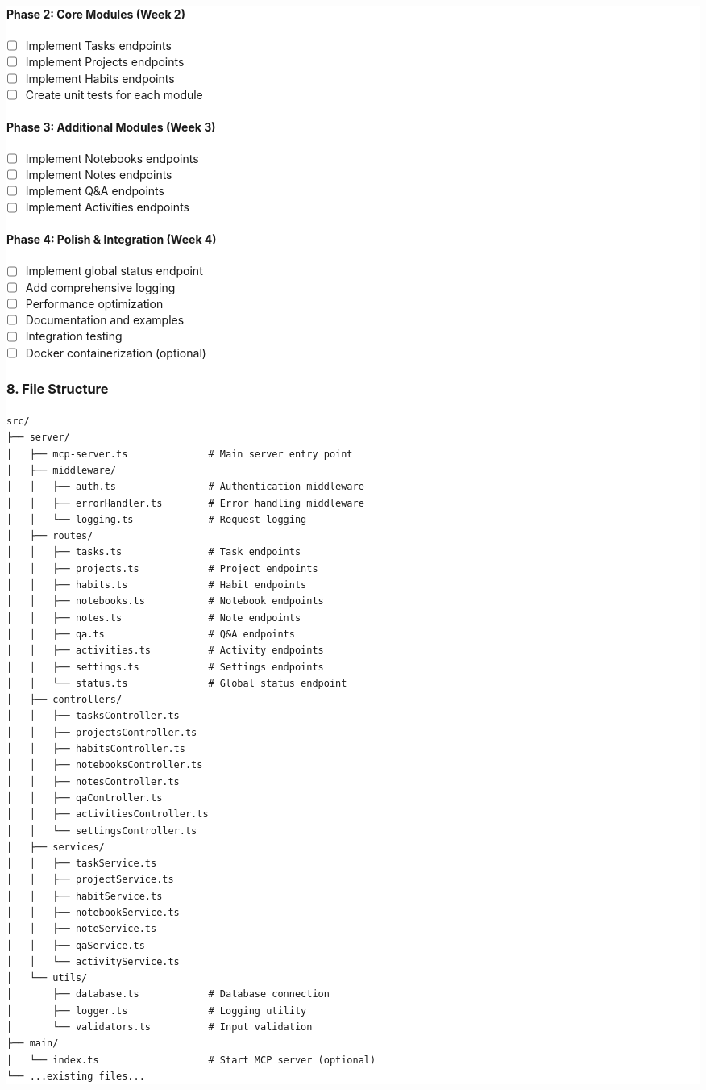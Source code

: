 #### Phase 2: Core Modules (Week 2)
- [ ] Implement Tasks endpoints
- [ ] Implement Projects endpoints
- [ ] Implement Habits endpoints
- [ ] Create unit tests for each module

#### Phase 3: Additional Modules (Week 3)
- [ ] Implement Notebooks endpoints
- [ ] Implement Notes endpoints
- [ ] Implement Q&A endpoints
- [ ] Implement Activities endpoints

#### Phase 4: Polish & Integration (Week 4)
- [ ] Implement global status endpoint
- [ ] Add comprehensive logging
- [ ] Performance optimization
- [ ] Documentation and examples
- [ ] Integration testing
- [ ] Docker containerization (optional)

### 8. File Structure

```
src/
├── server/
│   ├── mcp-server.ts              # Main server entry point
│   ├── middleware/
│   │   ├── auth.ts                # Authentication middleware
│   │   ├── errorHandler.ts        # Error handling middleware
│   │   └── logging.ts             # Request logging
│   ├── routes/
│   │   ├── tasks.ts               # Task endpoints
│   │   ├── projects.ts            # Project endpoints
│   │   ├── habits.ts              # Habit endpoints
│   │   ├── notebooks.ts           # Notebook endpoints
│   │   ├── notes.ts               # Note endpoints
│   │   ├── qa.ts                  # Q&A endpoints
│   │   ├── activities.ts          # Activity endpoints
│   │   ├── settings.ts            # Settings endpoints
│   │   └── status.ts              # Global status endpoint
│   ├── controllers/
│   │   ├── tasksController.ts
│   │   ├── projectsController.ts
│   │   ├── habitsController.ts
│   │   ├── notebooksController.ts
│   │   ├── notesController.ts
│   │   ├── qaController.ts
│   │   ├── activitiesController.ts
│   │   └── settingsController.ts
│   ├── services/
│   │   ├── taskService.ts
│   │   ├── projectService.ts
│   │   ├── habitService.ts
│   │   ├── notebookService.ts
│   │   ├── noteService.ts
│   │   ├── qaService.ts
│   │   └── activityService.ts
│   └── utils/
│       ├── database.ts            # Database connection
│       ├── logger.ts              # Logging utility
│       └── validators.ts          # Input validation
├── main/
│   └── index.ts                   # Start MCP server (optional)
└── ...existing files...
```